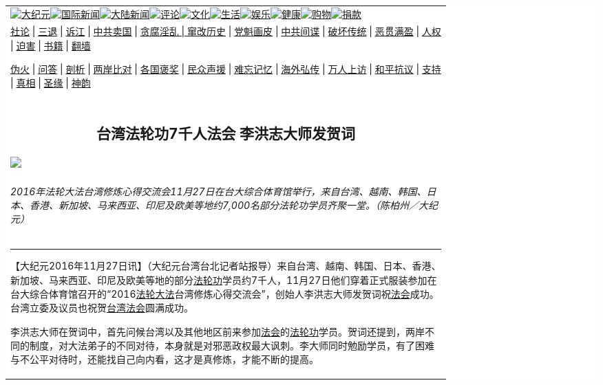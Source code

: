 <a name="1" id="1" target="_blank"></a><span id="1"></span>
<table border="0"><tr><td colspan="2" VALIGN=TOP><a href="https://github.com/asdfghy6/djy/blob/master/gb/nsc413.md#1"><img src="https://raw.githubusercontent.com/asdfghy6/1/master/t/djy/1.jpg" title="大纪元"></a><a href="https://github.com/asdfghy6/djy/blob/master/gb/n24hr.md#1"><img src="https://raw.githubusercontent.com/asdfghy6/1/master/t/djy/3.jpg" title="国际新闻"></a><a href="https://github.com/asdfghy6/djy/blob/master/gb/nsc413.md#1"><img src="https://raw.githubusercontent.com/asdfghy6/1/master/t/djy/4.jpg" title="大陆新闻"></a><a href="https://github.com/asdfghy6/djy/blob/master/gb/news392.md#1"><img src="https://raw.githubusercontent.com/asdfghy6/1/master/t/djy/5.jpg" title="评论"></a><a href="https://github.com/asdfghy6/djy/blob/master/gb/news2007.md#1"><img src="https://raw.githubusercontent.com/asdfghy6/1/master/t/djy/6.jpg" title="文化"></a><a href="https://github.com/asdfghy6/djy/blob/master/gb/news2008.md#1"><img src="https://raw.githubusercontent.com/asdfghy6/1/master/t/djy/7.jpg" title="生活"></a><a href="https://github.com/asdfghy6/djy/blob/master/gb/ncyule.md#1"><img src="https://raw.githubusercontent.com/asdfghy6/1/master/t/djy/8.jpg" title="娱乐"></a><a href="https://github.com/asdfghy6/djy/blob/master/gb/nsc1002.md#1"><img src="https://raw.githubusercontent.com/asdfghy6/1/master/t/djy/9.jpg" title="健康"><a href="https://www.youlucky.com"><img src="https://raw.githubusercontent.com/asdfghy6/1/master/t/djy/10.jpg" title="购物"></a><a href="https://www.supportepoch.org/donation?utm_medium=epochtimes&utm_source=referral&utm_campaign=donate_button_djyhomepage"><img src="https://raw.githubusercontent.com/asdfghy6/1/master/t/djy/12.jpg" title="捐款"></a></td></tr>
<tr><td colspan="2" VALIGN=TOP><a target="_blank" href="https://git.io/fjCRf">社论</a> | <a target="_blank" href="https://github.com/asdfghy6/djy/blob/master/gb/nf5657.md#1">三退</a> | <a target="_blank" href="https://github.com/asdfghy6/djy/blob/master/gb/nf6123.md#1">诉江</a> | <a target="_blank" href="https://github.com/asdfghy6/djy/blob/master/gb/nf1176117.md#1">中共卖国</a> | <a target="_blank" href="https://github.com/asdfghy6/djy/blob/master/gb/nf5773.md#1">贪腐淫乱 | <a target="_blank" href="https://github.com/asdfghy6/djy/blob/master/gb/nf1176115.md#1">窜改历史</a> | <a target="_blank" href="https://github.com/asdfghy6/djy/blob/master/gb/nf1176107.md#1">党魁画皮</a> | <a target="_blank" href="https://github.com/asdfghy6/djy/blob/master/gb/nf1320400.md#1">中共间谍</a> | <a target="_blank" href="https://github.com/asdfghy6/djy/blob/master/gb/nf1176114.md#1">破坏传统</a> | <a target="_blank" href="https://github.com/asdfghy6/djy/blob/master/gb/nf5287.md#1">恶贯满盈</a> | <a target="_blank" href="https://github.com/asdfghy6/djy/blob/master/gb/ncid278.md#1">人权</a> | <a target="_blank" href="https://github.com/asdfghy6/djy/blob/master/gb/nf1176111.md#1">迫害</a> | <a target="_blank" href="https://github.com/asdfghy6/djy/blob/master/gb/nf1235328.md#1">书籍</a> | <a target="_blank" href="https://github.com/asdfghy6/fq/blob/master/README.md?zsrh#1">翻墙</a></p><p><a target="_blank" href="https://github.com/asdfghy6/djy/blob/master/gb/nf5562.md#1">伪火</a> | <a target="_blank" href="https://github.com/asdfghy6/djy/blob/master/gb/nf4378.md#1">问答</a> | <a target="_blank" href="https://github.com/asdfghy6/djy/blob/master/gb/nf5792.md#1">剖析</a> | <a target="_blank" href="https://github.com/asdfghy6/djy/blob/master/gb/nf5735.md#1">两岸比对</a> | <a target="_blank" href="https://github.com/asdfghy6/djy/blob/master/gb/nf6119.md#1">各国褒奖</a> | <a target="_blank" href="https://github.com/asdfghy6/djy/blob/master/gb/nf6120.md#1">民众声援</a> | <a target="_blank" href="https://github.com/asdfghy6/djy/blob/master/gb/nf1188594.md#1">难忘记忆</a> | <a target="_blank" href="https://github.com/asdfghy6/djy/blob/master/gb/nf3180.md#1">海外弘传</a> | <a target="_blank" href="https://github.com/asdfghy6/djy/blob/master/gb/nf5410.md#1">万人上访</a> | <a target="_blank" href="https://github.com/asdfghy6/ntdtv/blob/master/gb/prog1530_1.md#1">和平抗议</a> | <a target="_blank" href="https://github.com/asdfghy6/djy/blob/master/gb/nf4386.md#1">支持</a> | <a target="_blank" href="https://github.com/asdfghy6/djy/blob/master/gb/nf4389.md#1">真相</a> | <a target="_blank" href="https://github.com/asdfghy6/djy/blob/master/gb/nf5790.md#1">圣缘</a> | <a target="_blank" href="https://github.com/asdfghy6/djy/blob/master/gb/nf4786.md#1">神韵</a></td></tr>
<tr><td VALIGN=TOP width="626"><h2 align=center>台湾法轮功7千人法会 李洪志大师发贺词</h2>
<img src="http://i.epochtimes.com/assets/uploads/2016/11/1611270252502384-600x400.jpg" />
<h6>2016年法轮大法台湾修炼心得交流会11月27日在台大综合体育馆举行，来自台湾、越南、韩国、日本、香港、新加坡、马来西亚、印尼及欧美等地约7,000名部分法轮功学员齐聚一堂。（陈柏州／大纪元）
</h6>
<hr>
<p class="st">【大纪元2016年11月27日讯】（大纪元台湾台北记者站报导）来自台湾、越南、韩国、日本、香港、新加坡、马来西亚、印尼及欧美等地的部分<a href="https://github.com/asdfghy6/djy/blob/master/gb/tag/%E6%B3%95%E8%BD%AE%E5%8A%9F.md">法轮功</a>学员约7千人，11月27日他们穿着正式服装参加在台大综合体育馆召开的“2016<a href="https://github.com/asdfghy6/djy/blob/master/gb/tag/%E6%B3%95%E8%BD%AE%E5%A4%A7%E6%B3%95.md">法轮大法</a>台湾修炼心得交流会”，创始人李洪志大师发贺词祝<a href="https://github.com/asdfghy6/djy/blob/master/gb/tag/%E6%B3%95%E4%BC%9A.md">法会</a>成功。<span class="st"><span class="st">台湾立委及议员也祝贺<a href="https://github.com/asdfghy6/djy/blob/master/gb/tag/%E5%8F%B0%E6%B9%BE%E6%B3%95%E4%BC%9A.md">台湾法会</a>圆满成功。</span></span></p>
<p class="st"><span class="st">李洪志大师在贺词中，首先问候台湾以及其他地区前来参加<a href="https://github.com/asdfghy6/djy/blob/master/gb/tag/%E6%B3%95%E4%BC%9A.md">法会</a>的<a href="https://github.com/asdfghy6/djy/blob/master/gb/tag/%E6%B3%95%E8%BD%AE%E5%8A%9F.md">法轮功</a>学员。贺词还提到，两岸不同的制度，对大法弟子的不同对待，本身就是对邪恶政权最大讽刺。李大师同时勉励学员，有了困难与不公平对待时，还能找自己向内看，这才是真修炼，才能不断的提高。<br />
</span></p>